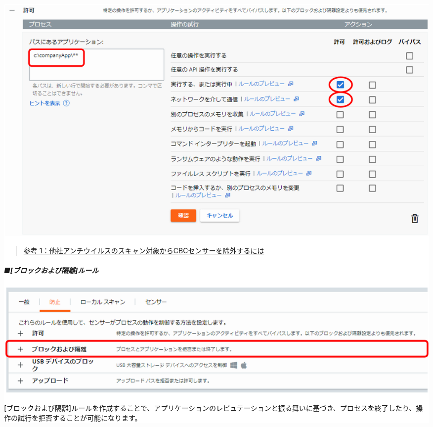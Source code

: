 ![](media/image33.png)

> [参考 1：他社アンチウイルスのスキャン対象からCBCセンサーを除外するには](tips/tips_01.md)

##### ■\[ブロックおよび隔離\]ルール

![](media/image34.png)

\[ブロックおよび隔離\]ルールを作成することで、アプリケーションのレピュテーションと振る舞いに基づき、プロセスを終了したり、操作の試行を拒否することが可能になります。
